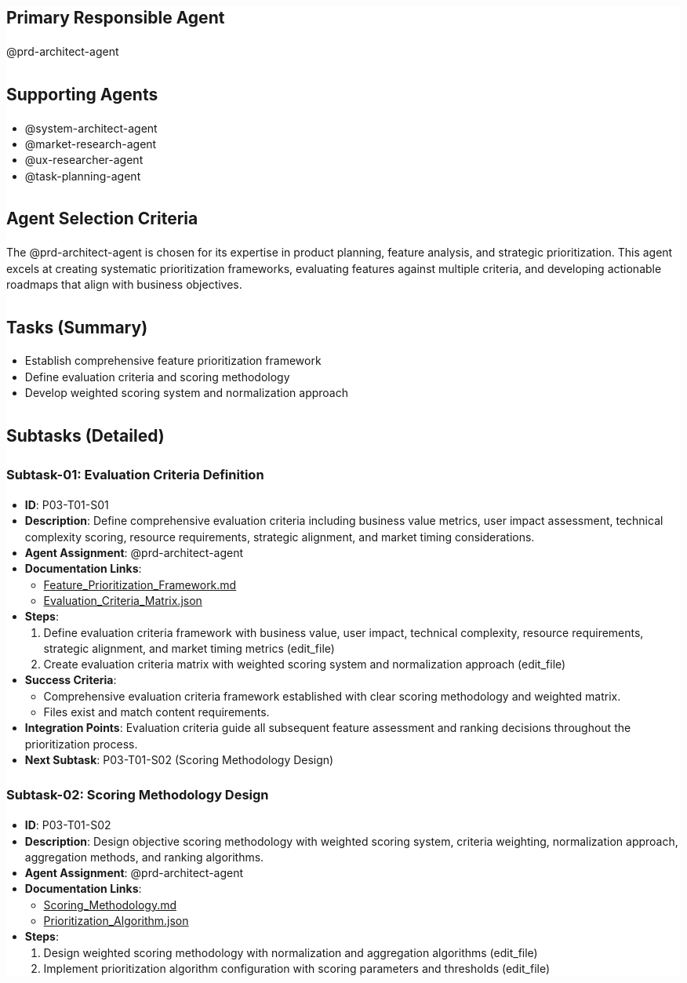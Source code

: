 ## Primary Responsible Agent
@prd-architect-agent

## Supporting Agents
- @system-architect-agent
- @market-research-agent
- @ux-researcher-agent
- @task-planning-agent

## Agent Selection Criteria
The @prd-architect-agent is chosen for its expertise in product planning, feature analysis, and strategic prioritization. This agent excels at creating systematic prioritization frameworks, evaluating features against multiple criteria, and developing actionable roadmaps that align with business objectives.

## Tasks (Summary)
- Establish comprehensive feature prioritization framework
- Define evaluation criteria and scoring methodology
- Develop weighted scoring system and normalization approach

## Subtasks (Detailed)
### Subtask-01: Evaluation Criteria Definition
- **ID**: P03-T01-S01
- **Description**: Define comprehensive evaluation criteria including business value metrics, user impact assessment, technical complexity scoring, resource requirements, strategic alignment, and market timing considerations.
- **Agent Assignment**: @prd-architect-agent
- **Documentation Links**:
  - [Feature_Prioritization_Framework.md](mdc:01_Machine/04_Documentation/vision/Phase_3_Product_Definition_Design/06_Feature_Prioritization/Feature_Prioritization_Framework.md)
  - [Evaluation_Criteria_Matrix.json](mdc:01_Machine/04_Documentation/vision/Phase_3_Product_Definition_Design/06_Feature_Prioritization/Evaluation_Criteria_Matrix.json)
- **Steps**:
  1. Define evaluation criteria framework with business value, user impact, technical complexity, resource requirements, strategic alignment, and market timing metrics (edit_file)
  2. Create evaluation criteria matrix with weighted scoring system and normalization approach (edit_file)
- **Success Criteria**:
  - Comprehensive evaluation criteria framework established with clear scoring methodology and weighted matrix.
  - Files exist and match content requirements.
- **Integration Points**: Evaluation criteria guide all subsequent feature assessment and ranking decisions throughout the prioritization process.
- **Next Subtask**: P03-T01-S02 (Scoring Methodology Design)

### Subtask-02: Scoring Methodology Design
- **ID**: P03-T01-S02
- **Description**: Design objective scoring methodology with weighted scoring system, criteria weighting, normalization approach, aggregation methods, and ranking algorithms.
- **Agent Assignment**: @prd-architect-agent
- **Documentation Links**:
  - [Scoring_Methodology.md](mdc:01_Machine/04_Documentation/vision/Phase_3_Product_Definition_Design/06_Feature_Prioritization/Scoring_Methodology.md)
  - [Prioritization_Algorithm.json](mdc:01_Machine/04_Documentation/vision/Phase_3_Product_Definition_Design/06_Feature_Prioritization/Prioritization_Algorithm.json)
- **Steps**:
  1. Design weighted scoring methodology with normalization and aggregation algorithms (edit_file)
  2. Implement prioritization algorithm configuration with scoring parameters and thresholds (edit_file)